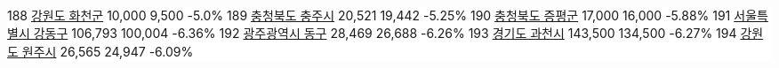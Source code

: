   <tr class="item">
    <td>188</td>
    <td><a href="/apt/강원도 화천군">강원도 화천군</a></td>
    <td>10,000</td>
    <td>9,500</td>
    <td>-5.0%</td>
  </tr>

  <tr class="item">
    <td>189</td>
    <td><a href="/apt/충청북도 충주시">충청북도 충주시</a></td>
    <td>20,521</td>
    <td>19,442</td>
    <td>-5.25%</td>
  </tr>

  <tr class="item">
    <td>190</td>
    <td><a href="/apt/충청북도 증평군">충청북도 증평군</a></td>
    <td>17,000</td>
    <td>16,000</td>
    <td>-5.88%</td>
  </tr>

  <tr class="item">
    <td>191</td>
    <td><a href="/apt/서울특별시 강동구">서울특별시 강동구</a></td>
    <td>106,793</td>
    <td>100,004</td>
    <td>-6.36%</td>
  </tr>

  <tr class="item">
    <td>192</td>
    <td><a href="/apt/광주광역시 동구">광주광역시 동구</a></td>
    <td>28,469</td>
    <td>26,688</td>
    <td>-6.26%</td>
  </tr>

  <tr class="item">
    <td>193</td>
    <td><a href="/apt/경기도 과천시">경기도 과천시</a></td>
    <td>143,500</td>
    <td>134,500</td>
    <td>-6.27%</td>
  </tr>

  <tr class="item">
    <td>194</td>
    <td><a href="/apt/강원도 원주시">강원도 원주시</a></td>
    <td>26,565</td>
    <td>24,947</td>
    <td>-6.09%</td>
  </tr>
